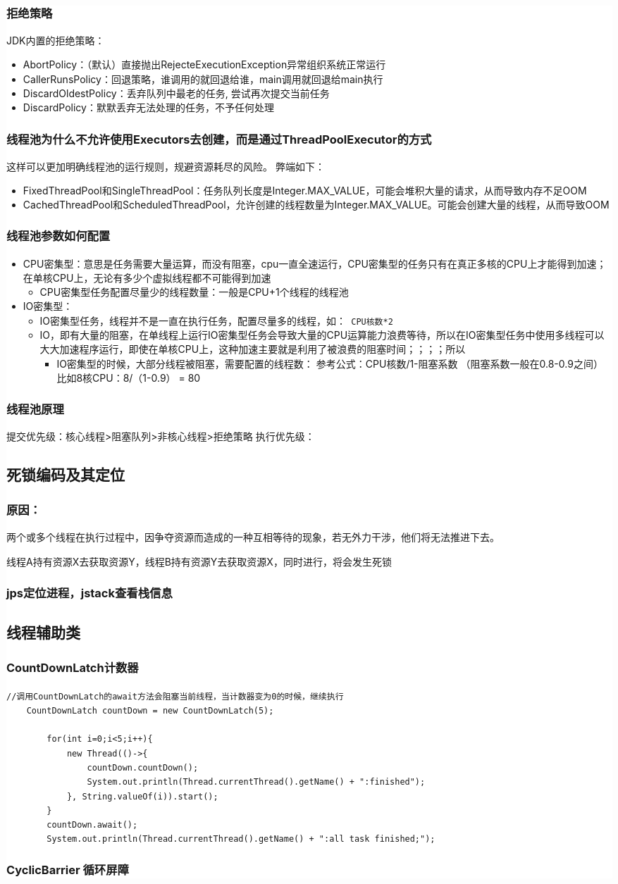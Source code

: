 ### 拒绝策略
JDK内置的拒绝策略：
- AbortPolicy：（默认）直接抛出RejecteExecutionException异常组织系统正常运行
- CallerRunsPolicy：回退策略，谁调用的就回退给谁，main调用就回退给main执行
- DiscardOldestPolicy：丢弃队列中最老的任务, 尝试再次提交当前任务
- DiscardPolicy：默默丢弃无法处理的任务，不予任何处理

### 线程池为什么不允许使用Executors去创建，而是通过ThreadPoolExecutor的方式
这样可以更加明确线程池的运行规则，规避资源耗尽的风险。
弊端如下：
- FixedThreadPool和SingleThreadPool：任务队列长度是Integer.MAX_VALUE，可能会堆积大量的请求，从而导致内存不足OOM
- CachedThreadPool和ScheduledThreadPool，允许创建的线程数量为Integer.MAX_VALUE。可能会创建大量的线程，从而导致OOM

### 线程池参数如何配置
- CPU密集型：意思是任务需要大量运算，而没有阻塞，cpu一直全速运行，CPU密集型的任务只有在真正多核的CPU上才能得到加速；在单核CPU上，无论有多少个虚拟线程都不可能得到加速
	- CPU密集型任务配置尽量少的线程数量：一般是CPU+1个线程的线程池
- IO密集型：
	- IO密集型任务，线程并不是一直在执行任务，配置尽量多的线程，如：``` CPU核数*2```
	- IO，即有大量的阻塞，在单线程上运行IO密集型任务会导致大量的CPU运算能力浪费等待，所以在IO密集型任务中使用多线程可以大大加速程序运行，即使在单核CPU上，这种加速主要就是利用了被浪费的阻塞时间；；；；所以
		- IO密集型的时候，大部分线程被阻塞，需要配置的线程数：
		参考公式：CPU核数/1-阻塞系数      （阻塞系数一般在0.8-0.9之间）
		比如8核CPU：8/（1-0.9） = 80

### 线程池原理
提交优先级：核心线程>阻塞队列>非核心线程>拒绝策略
执行优先级：

## 死锁编码及其定位

### 原因：
两个或多个线程在执行过程中，因争夺资源而造成的一种互相等待的现象，若无外力干涉，他们将无法推进下去。

线程A持有资源X去获取资源Y，线程B持有资源Y去获取资源X，同时进行，将会发生死锁

### jps定位进程，jstack查看栈信息





## 线程辅助类

### CountDownLatch计数器
```
//调用CountDownLatch的await方法会阻塞当前线程，当计数器变为0的时候，继续执行
	CountDownLatch countDown = new CountDownLatch(5);

        for(int i=0;i<5;i++){
            new Thread(()->{
                countDown.countDown();
                System.out.println(Thread.currentThread().getName() + ":finished");
            }, String.valueOf(i)).start();
        }
        countDown.await();
        System.out.println(Thread.currentThread().getName() + ":all task finished;");
```
### CyclicBarrier  循环屏障
